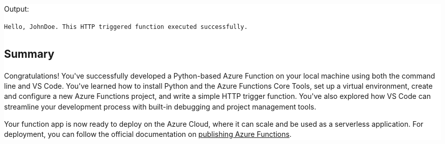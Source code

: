 Output:

```
Hello, JohnDoe. This HTTP triggered function executed successfully.
```

## Summary

Congratulations! You've successfully developed a Python-based Azure Function on your local machine using both the command line and VS Code. You've learned how to install Python and the Azure Functions Core Tools, set up a virtual environment, create and configure a new Azure Functions project, and write a simple HTTP trigger function. You've also explored how VS Code can streamline your development process with built-in debugging and project management tools.

Your function app is now ready to deploy on the Azure Cloud, where it can scale and be used as a serverless application. For deployment, you can follow the official documentation on [publishing Azure Functions](https://learn.microsoft.com/en-us/azure/azure-functions/functions-develop-local#publish-the-project-to-azure).
